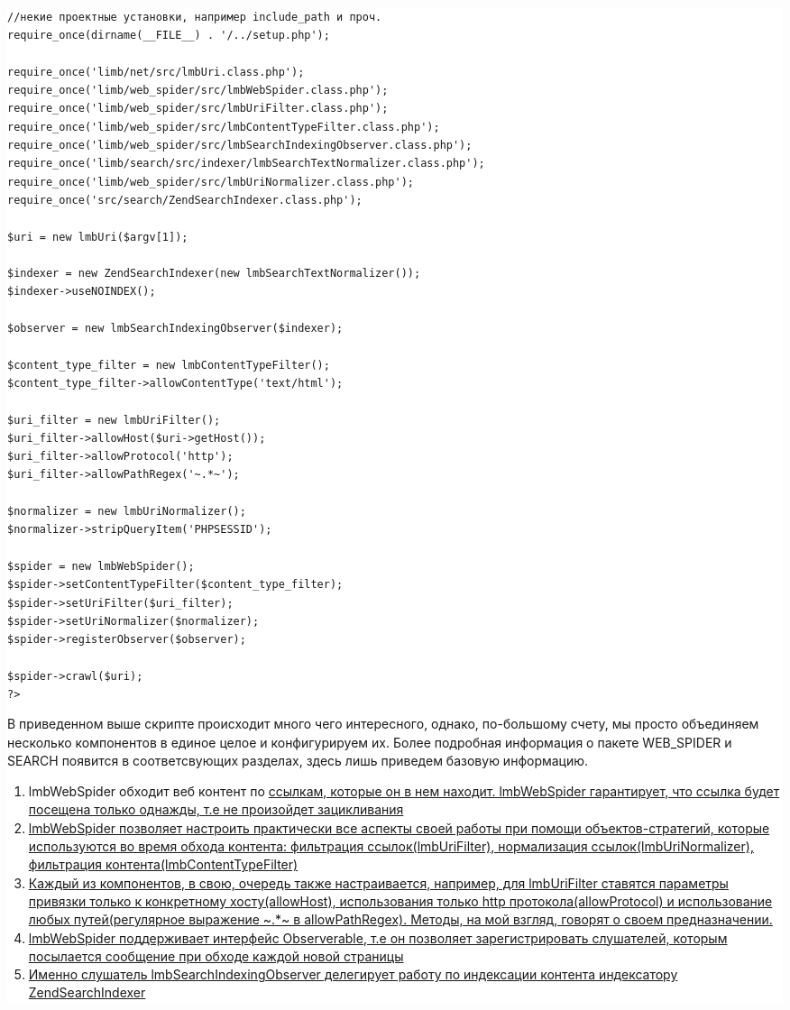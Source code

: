     //некие проектные установки, например include_path и проч.
    require_once(dirname(__FILE__) . '/../setup.php');
 
    require_once('limb/net/src/lmbUri.class.php');
    require_once('limb/web_spider/src/lmbWebSpider.class.php');
    require_once('limb/web_spider/src/lmbUriFilter.class.php');
    require_once('limb/web_spider/src/lmbContentTypeFilter.class.php');
    require_once('limb/web_spider/src/lmbSearchIndexingObserver.class.php');
    require_once('limb/search/src/indexer/lmbSearchTextNormalizer.class.php');
    require_once('limb/web_spider/src/lmbUriNormalizer.class.php');
    require_once('src/search/ZendSearchIndexer.class.php');
 
    $uri = new lmbUri($argv[1]);
 
    $indexer = new ZendSearchIndexer(new lmbSearchTextNormalizer());
    $indexer->useNOINDEX();
 
    $observer = new lmbSearchIndexingObserver($indexer);
 
    $content_type_filter = new lmbContentTypeFilter();
    $content_type_filter->allowContentType('text/html');
 
    $uri_filter = new lmbUriFilter();
    $uri_filter->allowHost($uri->getHost());
    $uri_filter->allowProtocol('http');
    $uri_filter->allowPathRegex('~.*~');
 
    $normalizer = new lmbUriNormalizer();
    $normalizer->stripQueryItem('PHPSESSID');
 
    $spider = new lmbWebSpider();
    $spider->setContentTypeFilter($content_type_filter);
    $spider->setUriFilter($uri_filter);
    $spider->setUriNormalizer($normalizer);
    $spider->registerObserver($observer);
 
    $spider->crawl($uri);
    ?>

В приведенном выше скрипте происходит много чего интересного, однако, по-большому счету, мы просто объединяем несколько компонентов в единое целое и конфигурируем их. Более подробная информация о пакете WEB_SPIDER и SEARCH появится в соответсвующих разделах, здесь лишь приведем базовую информацию.

1. lmbWebSpider обходит веб контент по <a href='..'> ссылкам, которые он в нем находит. lmbWebSpider гарантирует, что ссылка будет посещена только однажды, т.е не произойдет зацикливания
2. lmbWebSpider позволяет настроить практически все аспекты своей работы при помощи объектов-стратегий, которые используются во время обхода контента: фильтрация ссылок(lmbUriFilter), нормализация ссылок(lmbUriNormalizer), фильтрация контента(lmbContentTypeFilter)
3. Каждый из компонентов, в свою, очередь также настраивается, например, для lmbUriFilter ставятся параметры привязки только к конкретному хосту(allowHost), использования только http протокола(allowProtocol) и использование любых путей(регулярное выражение ~.*~ в allowPathRegex). Методы, на мой взгляд, говорят о своем предназначении.
4. lmbWebSpider поддерживает интерфейс Observerable, т.е он позволяет зарегистрировать слушателей, которым посылается сообщение при обходе каждой новой страницы
5. Именно слушатель lmbSearchIndexingObserver делегирует работу по индексации контента индексатору ZendSearchIndexer

